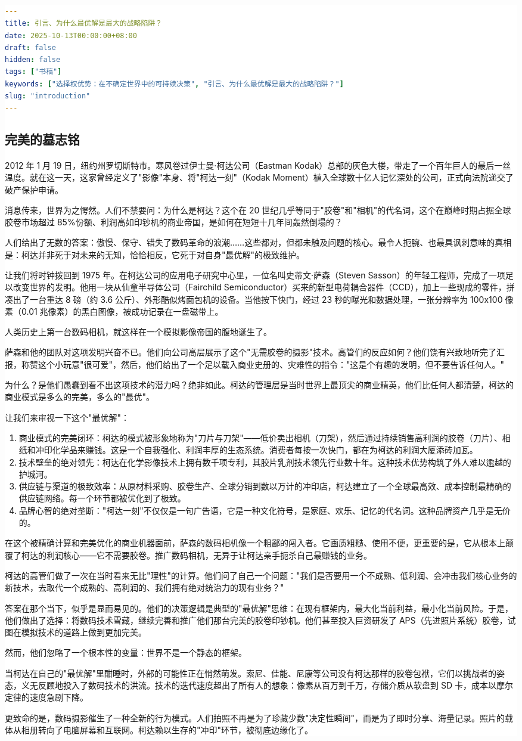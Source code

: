 ```yaml
---
title: 引言、为什么最优解是最大的战略陷阱？
date: 2025-10-13T00:00:00+08:00
draft: false
hidden: false
tags: ["书稿"]
keywords: ["选择权优势：在不确定世界中的可持续决策", "引言、为什么最优解是最大的战略陷阱？"]
slug: "introduction"
---
```


## 完美的墓志铭

2012 年 1 月 19 日，纽约州罗切斯特市。寒风卷过伊士曼·柯达公司（Eastman Kodak）总部的灰色大楼，带走了一个百年巨人的最后一丝温度。就在这一天，这家曾经定义了"影像"本身、将"柯达一刻"（Kodak Moment）植入全球数十亿人记忆深处的公司，正式向法院递交了破产保护申请。

消息传来，世界为之愕然。人们不禁要问：为什么是柯达？这个在 20 世纪几乎等同于"胶卷"和"相机"的代名词，这个在巅峰时期占据全球胶卷市场超过 85%份额、利润高如印钞机的商业帝国，是如何在短短十几年间轰然倒塌的？

人们给出了无数的答案：傲慢、保守、错失了数码革命的浪潮……这些都对，但都未触及问题的核心。最令人扼腕、也最具讽刺意味的真相是：柯达并非死于对未来的无知，恰恰相反，它死于对自身"最优解"的极致维护。

让我们将时钟拨回到 1975 年。在柯达公司的应用电子研究中心里，一位名叫史蒂文·萨森（Steven Sasson）的年轻工程师，完成了一项足以改变世界的发明。他用一块从仙童半导体公司（Fairchild Semiconductor）买来的新型电荷耦合器件（CCD），加上一些现成的零件，拼凑出了一台重达 8 磅（约 3.6 公斤）、外形酷似烤面包机的设备。当他按下快门，经过 23 秒的曝光和数据处理，一张分辨率为 100x100 像素（0.01 兆像素）的黑白图像，被成功记录在一盘磁带上。

人类历史上第一台数码相机，就这样在一个模拟影像帝国的腹地诞生了。

萨森和他的团队对这项发明兴奋不已。他们向公司高层展示了这个"无需胶卷的摄影"技术。高管们的反应如何？他们饶有兴致地听完了汇报，称赞这个小玩意"很可爱"，然后，他们给出了一个足以载入商业史册的、灾难性的指令："这是个有趣的发明，但不要告诉任何人。"

为什么？是他们愚蠢到看不出这项技术的潜力吗？绝非如此。柯达的管理层是当时世界上最顶尖的商业精英，他们比任何人都清楚，柯达的商业模式是多么的完美，多么的"最优"。

让我们来审视一下这个"最优解"：

1. 商业模式的完美闭环：柯达的模式被形象地称为"刀片与刀架"——低价卖出相机（刀架），然后通过持续销售高利润的胶卷（刀片）、相纸和冲印化学品来赚钱。这是一个自我强化、利润丰厚的生态系统。消费者每按一次快门，都在为柯达的利润大厦添砖加瓦。
2. 技术壁垒的绝对领先：柯达在化学影像技术上拥有数千项专利，其胶片乳剂技术领先行业数十年。这种技术优势构筑了外人难以逾越的护城河。
3. 供应链与渠道的极致效率：从原材料采购、胶卷生产、全球分销到数以万计的冲印店，柯达建立了一个全球最高效、成本控制最精确的供应链网络。每一个环节都被优化到了极致。
4. 品牌心智的绝对垄断："柯达一刻"不仅仅是一句广告语，它是一种文化符号，是家庭、欢乐、记忆的代名词。这种品牌资产几乎是无价的。

在这个被精确计算和完美优化的商业机器面前，萨森的数码相机像一个粗鄙的闯入者。它画质粗糙、使用不便，更重要的是，它从根本上颠覆了柯达的利润核心——它不需要胶卷。推广数码相机，无异于让柯达亲手扼杀自己最赚钱的业务。

柯达的高管们做了一次在当时看来无比"理性"的计算。他们问了自己一个问题："我们是否要用一个不成熟、低利润、会冲击我们核心业务的新技术，去取代一个成熟的、高利润的、我们拥有绝对统治力的现有业务？"

答案在那个当下，似乎是显而易见的。他们的决策逻辑是典型的"最优解"思维：在现有框架内，最大化当前利益，最小化当前风险。于是，他们做出了选择：将数码技术雪藏，继续完善和推广他们那台完美的胶卷印钞机。他们甚至投入巨资研发了 APS（先进照片系统）胶卷，试图在模拟技术的道路上做到更加完美。

然而，他们忽略了一个根本性的变量：世界不是一个静态的框架。

当柯达在自己的"最优解"里酣睡时，外部的可能性正在悄然萌发。索尼、佳能、尼康等公司没有柯达那样的胶卷包袱，它们以挑战者的姿态，义无反顾地投入了数码技术的洪流。技术的迭代速度超出了所有人的想象：像素从百万到千万，存储介质从软盘到 SD 卡，成本以摩尔定律的速度急剧下降。

更致命的是，数码摄影催生了一种全新的行为模式。人们拍照不再是为了珍藏少数"决定性瞬间"，而是为了即时分享、海量记录。照片的载体从相册转向了电脑屏幕和互联网。柯达赖以生存的"冲印"环节，被彻底边缘化了。
